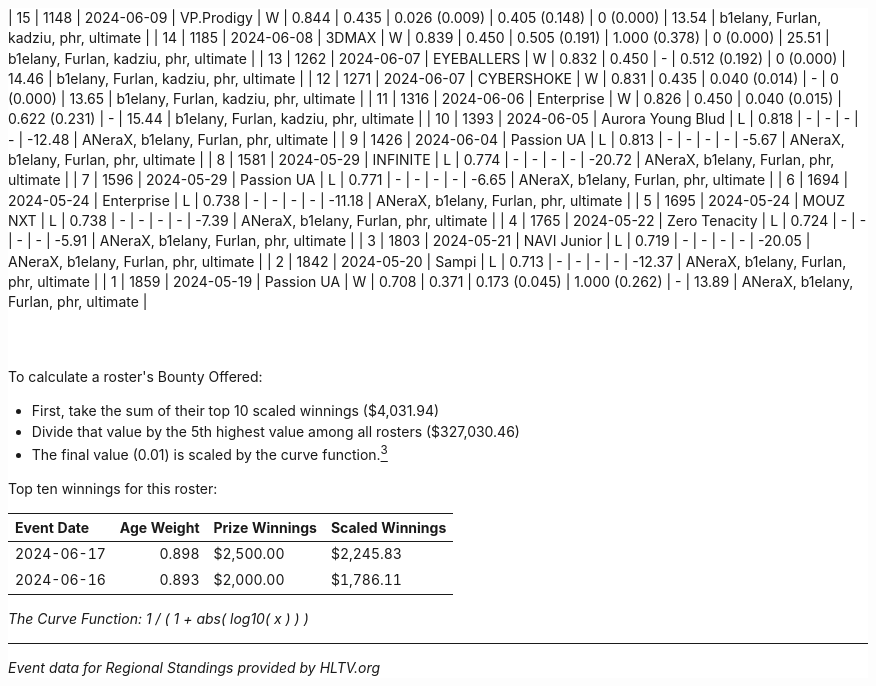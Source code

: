 |           15 |     1148 | 2024-06-09 | VP.Prodigy        | W   | 0.844      | 0.435        | 0.026 (0.009)    | 0.405 (0.148)    | 0 (0.000) |    13.54 | b1elany, Furlan, kadziu, phr, ultimate   |
|           14 |     1185 | 2024-06-08 | 3DMAX             | W   | 0.839      | 0.450        | 0.505 (0.191)    | 1.000 (0.378)    | 0 (0.000) |    25.51 | b1elany, Furlan, kadziu, phr, ultimate   |
|           13 |     1262 | 2024-06-07 | EYEBALLERS        | W   | 0.832      | 0.450        | -                | 0.512 (0.192)    | 0 (0.000) |    14.46 | b1elany, Furlan, kadziu, phr, ultimate   |
|           12 |     1271 | 2024-06-07 | CYBERSHOKE        | W   | 0.831      | 0.435        | 0.040 (0.014)    | -                | 0 (0.000) |    13.65 | b1elany, Furlan, kadziu, phr, ultimate   |
|           11 |     1316 | 2024-06-06 | Enterprise        | W   | 0.826      | 0.450        | 0.040 (0.015)    | 0.622 (0.231)    | -         |    15.44 | b1elany, Furlan, kadziu, phr, ultimate   |
|           10 |     1393 | 2024-06-05 | Aurora Young Blud | L   | 0.818      | -            | -                | -                | -         |   -12.48 | ANeraX, b1elany, Furlan, phr, ultimate   |
|            9 |     1426 | 2024-06-04 | Passion UA        | L   | 0.813      | -            | -                | -                | -         |    -5.67 | ANeraX, b1elany, Furlan, phr, ultimate   |
|            8 |     1581 | 2024-05-29 | INFINITE          | L   | 0.774      | -            | -                | -                | -         |   -20.72 | ANeraX, b1elany, Furlan, phr, ultimate   |
|            7 |     1596 | 2024-05-29 | Passion UA        | L   | 0.771      | -            | -                | -                | -         |    -6.65 | ANeraX, b1elany, Furlan, phr, ultimate   |
|            6 |     1694 | 2024-05-24 | Enterprise        | L   | 0.738      | -            | -                | -                | -         |   -11.18 | ANeraX, b1elany, Furlan, phr, ultimate   |
|            5 |     1695 | 2024-05-24 | MOUZ NXT          | L   | 0.738      | -            | -                | -                | -         |    -7.39 | ANeraX, b1elany, Furlan, phr, ultimate   |
|            4 |     1765 | 2024-05-22 | Zero Tenacity     | L   | 0.724      | -            | -                | -                | -         |    -5.91 | ANeraX, b1elany, Furlan, phr, ultimate   |
|            3 |     1803 | 2024-05-21 | NAVI Junior       | L   | 0.719      | -            | -                | -                | -         |   -20.05 | ANeraX, b1elany, Furlan, phr, ultimate   |
|            2 |     1842 | 2024-05-20 | Sampi             | L   | 0.713      | -            | -                | -                | -         |   -12.37 | ANeraX, b1elany, Furlan, phr, ultimate   |
|            1 |     1859 | 2024-05-19 | Passion UA        | W   | 0.708      | 0.371        | 0.173 (0.045)    | 1.000 (0.262)    | -         |    13.89 | ANeraX, b1elany, Furlan, phr, ultimate   |

<br />
<span id="table2"></span><br />
To calculate a roster's Bounty Offered:<br />

- First, take the sum of their top 10 scaled winnings ($4,031.94)
- Divide that value by the 5th highest value among all rosters ($327,030.46)
- The final value (0.01) is scaled by the curve function.[<sup>3</sup>](#curveFunction)

Top ten winnings for this roster:<br />

| Event Date | Age Weight | Prize Winnings | Scaled Winnings |
| :- | -: | :- | :- |
| 2024-06-17 |      0.898 | $2,500.00      | $2,245.83       |
| 2024-06-16 |      0.893 | $2,000.00      | $1,786.11       |


<span id="curveFunction"></span>_The Curve Function: 1 / ( 1 + abs( log10( x ) ) )_<br />

---
_Event data for Regional Standings provided by HLTV.org_<br />
